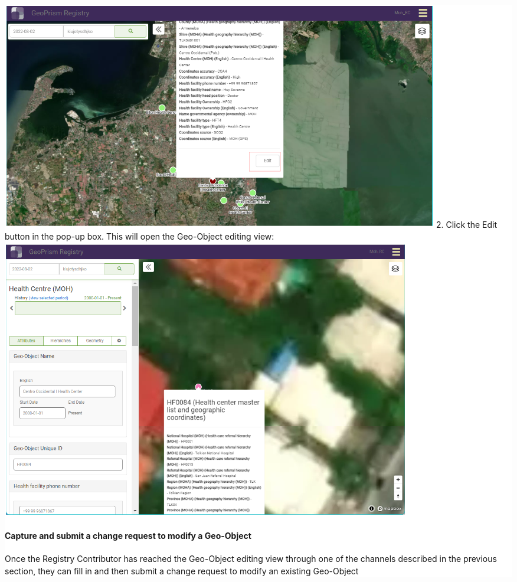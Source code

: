    ![](<../../../../../.gitbook/assets/image (61).png>)
2. Click the Edit button in the pop-up box. This will open the Geo-Object editing view:\
   ![](<../../../../../.gitbook/assets/image (47).png>)

#### **Capture and submit a change request to modify a Geo-Object**

Once the Registry Contributor has reached the Geo-Object editing view through one of the channels described in the previous section, they can fill in and then submit a change request to modify an existing Geo-Object

